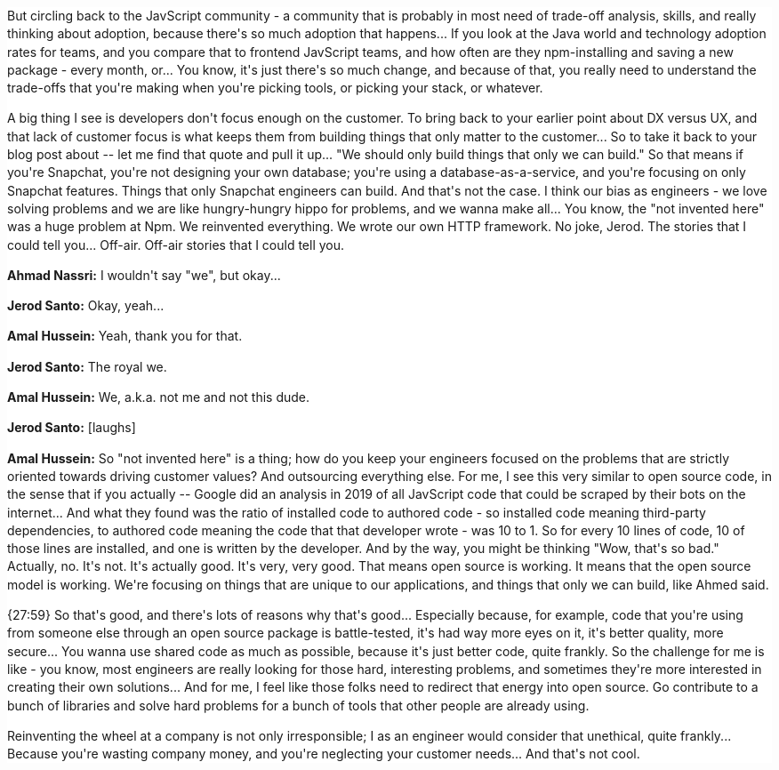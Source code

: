 But circling back to the JavScript community - a community that is probably in most need of trade-off analysis, skills, and really thinking about adoption, because there's so much adoption that happens... If you look at the Java world and technology adoption rates for teams, and you compare that to frontend JavScript teams, and how often are they npm-installing and saving a new package - every month, or... You know, it's just there's so much change, and because of that, you really need to understand the trade-offs that you're making when you're picking tools, or picking your stack, or whatever.

A big thing I see is developers don't focus enough on the customer. To bring back to your earlier point about DX versus UX, and that lack of customer focus is what keeps them from building things that only matter to the customer... So to take it back to your blog post about -- let me find that quote and pull it up... "We should only build things that only we can build." So that means if you're Snapchat, you're not designing your own database; you're using a database-as-a-service, and you're focusing on only Snapchat features. Things that only Snapchat engineers can build. And that's not the case. I think our bias as engineers - we love solving problems and we are like hungry-hungry hippo for problems, and we wanna make all... You know, the "not invented here" was a huge problem at Npm. We reinvented everything. We wrote our own HTTP framework. No joke, Jerod. The stories that I could tell you... Off-air. Off-air stories that I could tell you.

**Ahmad Nassri:** I wouldn't say "we", but okay...

**Jerod Santo:** Okay, yeah...

**Amal Hussein:** Yeah, thank you for that.

**Jerod Santo:** The royal we.

**Amal Hussein:** We, a.k.a. not me and not this dude.

**Jerod Santo:** \[laughs\]

**Amal Hussein:** So "not invented here" is a thing; how do you keep your engineers focused on the problems that are strictly oriented towards driving customer values? And outsourcing everything else. For me, I see this very similar to open source code, in the sense that if you actually -- Google did an analysis in 2019 of all JavScript code that could be scraped by their bots on the internet... And what they found was the ratio of installed code to authored code - so installed code meaning third-party dependencies, to authored code meaning the code that that developer wrote - was 10 to 1. So for every 10 lines of code, 10 of those lines are installed, and one is written by the developer. And by the way, you might be thinking "Wow, that's so bad." Actually, no. It's not. It's actually good. It's very, very good. That means open source is working. It means that the open source model is working. We're focusing on things that are unique to our applications, and things that only we can build, like Ahmed said.

\{27:59\} So that's good, and there's lots of reasons why that's good... Especially because, for example, code that you're using from someone else through an open source package is battle-tested, it's had way more eyes on it, it's better quality, more secure... You wanna use shared code as much as possible, because it's just better code, quite frankly. So the challenge for me is like - you know, most engineers are really looking for those hard, interesting problems, and sometimes they're more interested in creating their own solutions... And for me, I feel like those folks need to redirect that energy into open source. Go contribute to a bunch of libraries and solve hard problems for a bunch of tools that other people are already using.

Reinventing the wheel at a company is not only irresponsible; I as an engineer would consider that unethical, quite frankly... Because you're wasting company money, and you're neglecting your customer needs... And that's not cool.
